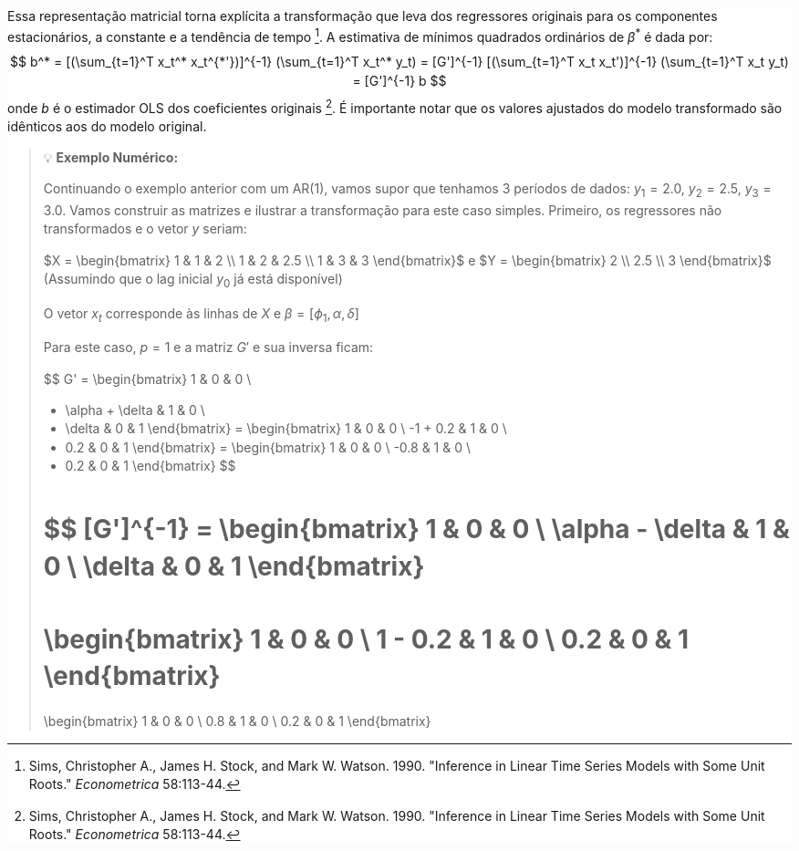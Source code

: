 Essa representação matricial torna explícita a transformação que leva dos regressores originais para os componentes estacionários, a constante e a tendência de tempo [^1]. A estimativa de mínimos quadrados ordinários de $\beta^*$ é dada por:
$$
b^* = [(\sum_{t=1}^T x_t^* x_t^{*'})]^{-1} (\sum_{t=1}^T x_t^* y_t) = [G']^{-1} [(\sum_{t=1}^T x_t x_t')]^{-1} (\sum_{t=1}^T x_t y_t) = [G']^{-1} b
$$
onde $b$ é o estimador OLS dos coeficientes originais [^1]. É importante notar que os valores ajustados do modelo transformado são idênticos aos do modelo original.

> 💡 **Exemplo Numérico:**
>
>  Continuando o exemplo anterior com um AR(1), vamos supor que tenhamos 3 períodos de dados: $y_1 = 2.0$, $y_2 = 2.5$, $y_3 = 3.0$.  Vamos construir as matrizes e ilustrar a transformação para este caso simples. Primeiro, os regressores não transformados e o vetor $y$ seriam:
>
> $X = \begin{bmatrix} 1 & 1 & 2 \\ 1 & 2 & 2.5 \\ 1 & 3 & 3 \end{bmatrix}$  e  $Y = \begin{bmatrix} 2 \\ 2.5 \\ 3 \end{bmatrix}$ (Assumindo que o lag inicial $y_0$ já está disponível)
>
> O vetor $x_t$ corresponde às linhas de $X$ e $\beta = [\phi_1, \alpha, \delta]$
>
> Para este caso, $p=1$ e a matriz $G'$ e sua inversa ficam:
>
>
> $$
> G' =
> \begin{bmatrix}
> 1 & 0 & 0 \\
> - \alpha + \delta & 1 & 0 \\
> - \delta & 0 & 1
> \end{bmatrix}
> =
> \begin{bmatrix}
> 1 & 0 & 0 \\
> -1 + 0.2 & 1 & 0 \\
> - 0.2 & 0 & 1
> \end{bmatrix}
> =
> \begin{bmatrix}
> 1 & 0 & 0 \\
> -0.8 & 1 & 0 \\
> - 0.2 & 0 & 1
> \end{bmatrix}
> $$
>
> $$
> [G']^{-1} =
> \begin{bmatrix}
> 1 & 0 & 0 \\
> \alpha - \delta & 1 & 0 \\
> \delta & 0 & 1
> \end{bmatrix}
> =
> \begin{bmatrix}
> 1 & 0 & 0 \\
> 1 - 0.2 & 1 & 0 \\
>  0.2 & 0 & 1
> \end{bmatrix}
> =
>  \begin{bmatrix}
> 1 & 0 & 0 \\
> 0.8 & 1 & 0 \\
>  0.2 & 0 & 1
> \end{bmatrix}

[^1]:  Sims, Christopher A., James H. Stock, and Mark W. Watson. 1990. "Inference in Linear Time Series Models with Some Unit Roots." *Econometrica* 58:113-44.
